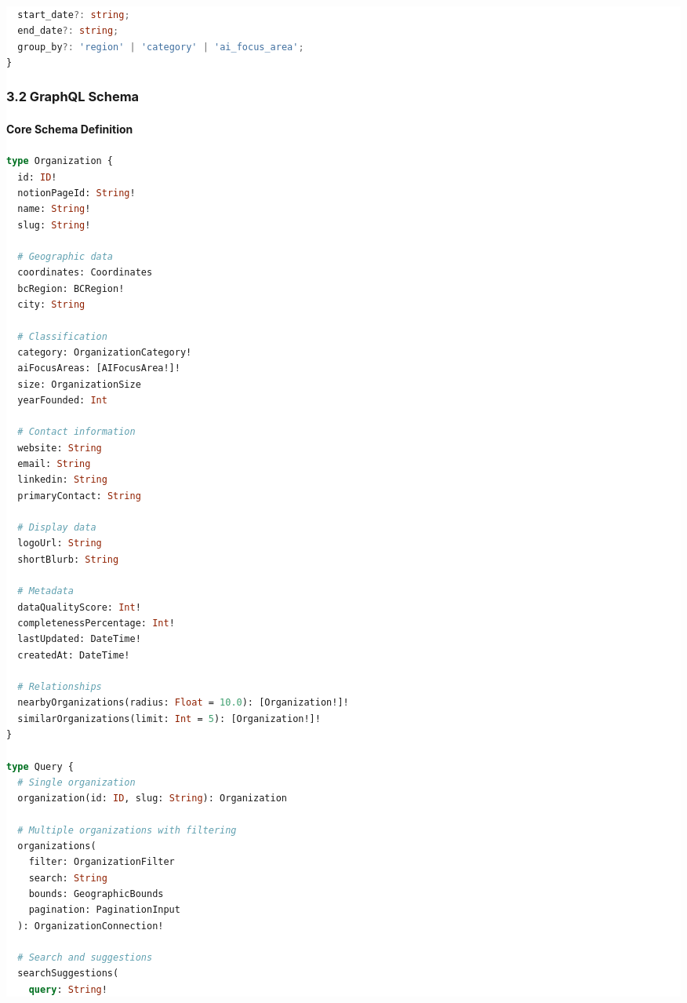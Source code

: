 ```typescript
  start_date?: string;
  end_date?: string;
  group_by?: 'region' | 'category' | 'ai_focus_area';
}
```

### 3.2 GraphQL Schema

#### Core Schema Definition
```graphql
type Organization {
  id: ID!
  notionPageId: String!
  name: String!
  slug: String!
  
  # Geographic data
  coordinates: Coordinates
  bcRegion: BCRegion!
  city: String
  
  # Classification
  category: OrganizationCategory!
  aiFocusAreas: [AIFocusArea!]!
  size: OrganizationSize
  yearFounded: Int
  
  # Contact information
  website: String
  email: String
  linkedin: String
  primaryContact: String
  
  # Display data
  logoUrl: String
  shortBlurb: String
  
  # Metadata
  dataQualityScore: Int!
  completenessPercentage: Int!
  lastUpdated: DateTime!
  createdAt: DateTime!
  
  # Relationships
  nearbyOrganizations(radius: Float = 10.0): [Organization!]!
  similarOrganizations(limit: Int = 5): [Organization!]!
}

type Query {
  # Single organization
  organization(id: ID, slug: String): Organization
  
  # Multiple organizations with filtering
  organizations(
    filter: OrganizationFilter
    search: String
    bounds: GeographicBounds
    pagination: PaginationInput
  ): OrganizationConnection!
  
  # Search and suggestions
  searchSuggestions(
    query: String!
```